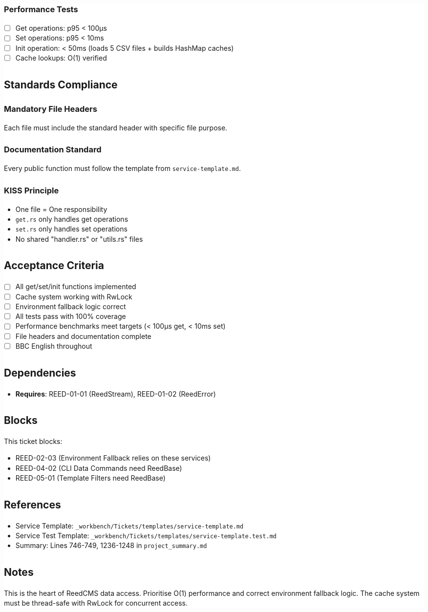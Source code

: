 ### Performance Tests
- [ ] Get operations: p95 < 100μs
- [ ] Set operations: p95 < 10ms
- [ ] Init operation: < 50ms (loads 5 CSV files + builds HashMap caches)
- [ ] Cache lookups: O(1) verified

## Standards Compliance

### Mandatory File Headers
Each file must include the standard header with specific file purpose.

### Documentation Standard
Every public function must follow the template from `service-template.md`.

### KISS Principle
- One file = One responsibility
- `get.rs` only handles get operations
- `set.rs` only handles set operations
- No shared "handler.rs" or "utils.rs" files

## Acceptance Criteria
- [ ] All get/set/init functions implemented
- [ ] Cache system working with RwLock
- [ ] Environment fallback logic correct
- [ ] All tests pass with 100% coverage
- [ ] Performance benchmarks meet targets (< 100μs get, < 10ms set)
- [ ] File headers and documentation complete
- [ ] BBC English throughout

## Dependencies
- **Requires**: REED-01-01 (ReedStream), REED-01-02 (ReedError)

## Blocks
This ticket blocks:
- REED-02-03 (Environment Fallback relies on these services)
- REED-04-02 (CLI Data Commands need ReedBase)
- REED-05-01 (Template Filters need ReedBase)

## References
- Service Template: `_workbench/Tickets/templates/service-template.md`
- Service Test Template: `_workbench/Tickets/templates/service-template.test.md`
- Summary: Lines 746-749, 1236-1248 in `project_summary.md`

## Notes
This is the heart of ReedCMS data access. Prioritise O(1) performance and correct environment fallback logic. The cache system must be thread-safe with RwLock for concurrent access.